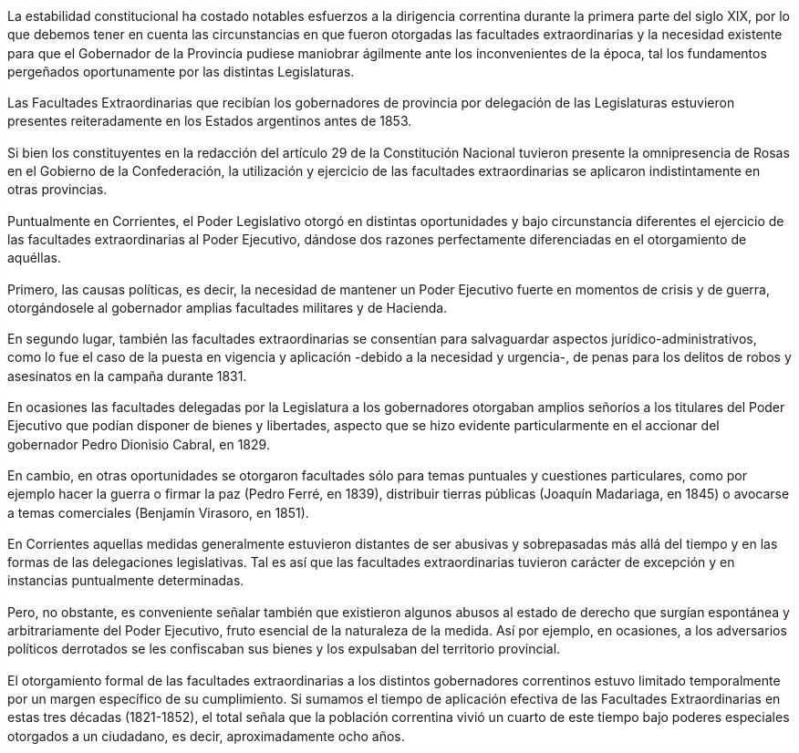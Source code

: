 La estabilidad constitucional ha costado notables esfuerzos a la dirigencia correntina durante la primera parte del siglo XIX, por lo que debemos tener en cuenta las circunstancias en que fueron otorgadas las facultades extraordinarias y la necesidad existente para que el Gobernador de la Provincia pudiese maniobrar ágilmente ante los inconvenientes de la época, tal los fundamentos pergeñados oportunamente por las distintas Legislaturas.

Las Facultades Extraordinarias que recibían los gobernadores de provincia por delegación de las Legislaturas estuvieron presentes reiteradamente en los Estados argentinos antes de 1853.

Si bien los constituyentes en la redacción del artículo 29 de la Constitución Nacional tuvieron presente la omnipresencia de Rosas en el Gobierno de la Confederación, la utilización y ejercicio de las facultades extraordinarias se aplicaron indistintamente en otras provincias.

Puntualmente en Corrientes, el Poder Legislativo otorgó en distintas oportunidades y bajo circunstancia diferentes el ejercicio de las facultades extraordinarias al Poder Ejecutivo, dándose dos razones perfectamente diferenciadas en el otorgamiento de aquéllas.

Primero, las causas políticas, es decir, la necesidad de mantener un Poder Ejecutivo fuerte en momentos de crisis y de guerra, otorgándosele al gobernador amplias facultades militares y de Hacienda.

En segundo lugar, también las facultades extraordinarias se consentían para salvaguardar aspectos jurídico-administrativos, como lo fue el caso de la puesta en vigencia y aplicación -debido a la necesidad y urgencia-, de penas para los delitos de robos y asesinatos en la campaña durante 1831.

En ocasiones las facultades delegadas por la Legislatura a los gobernadores otorgaban amplios señoríos a los titulares del Poder Ejecutivo que podían disponer de bienes y libertades, aspecto que se hizo evidente particularmente en el accionar del gobernador Pedro Dionisio Cabral, en 1829.

En cambio, en otras oportunidades se otorgaron facultades sólo para temas puntuales y cuestiones particulares, como por ejemplo hacer la guerra o firmar la paz (Pedro Ferré, en 1839), distribuir tierras públicas (Joaquín Madariaga, en 1845) o avocarse a temas comerciales (Benjamín Virasoro, en 1851).

En Corrientes aquellas medidas generalmente estuvieron distantes de ser abusivas y sobrepasadas más allá del tiempo y en las formas de las delegaciones legislativas. Tal es así que las facultades extraordinarias tuvieron carácter de excepción y en instancias puntualmente determinadas.

Pero, no obstante, es conveniente señalar también que existieron algunos abusos al estado de derecho que surgían espontánea y arbitrariamente del Poder Ejecutivo, fruto esencial de la naturaleza de la medida. Así por ejemplo, en ocasiones, a los adversarios políticos derrotados se les confiscaban sus bienes y los expulsaban del territorio provincial.

El otorgamiento formal de las facultades extraordinarias a los distintos gobernadores correntinos estuvo limitado temporalmente por un margen específico de su cumplimiento. Si sumamos el tiempo de aplicación efectiva de las Facultades Extraordinarias en estas tres décadas (1821-1852), el total señala que la población correntina vivió un cuarto de este tiempo bajo poderes especiales otorgados a un ciudadano, es decir, aproximadamente ocho años.